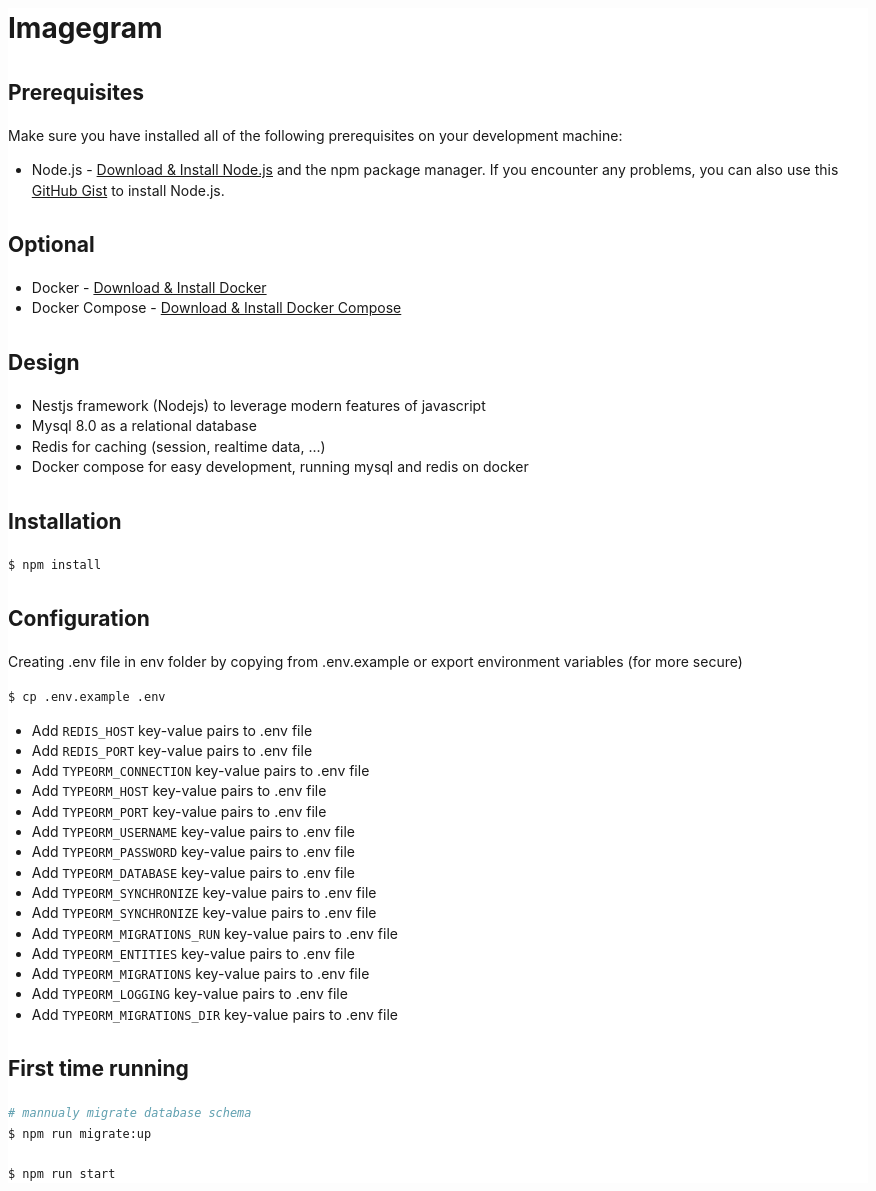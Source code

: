 # Imagegram
## Prerequisites
Make sure you have installed all of the following prerequisites on your development machine:
* Node.js - [Download & Install Node.js](https://nodejs.org/en/download/) and the npm package manager. If you encounter any problems, you can also use this [GitHub Gist](https://gist.github.com/isaacs/579814) to install Node.js.
## Optional
* Docker - [Download & Install Docker](https://www.docker.com/products/docker-desktop)
* Docker Compose - [Download & Install Docker Compose](https://docs.docker.com/compose/install/)

## Design
* Nestjs framework (Nodejs) to leverage modern features of javascript
* Mysql 8.0 as a relational database
* Redis for caching (session, realtime data, ...)
* Docker compose for easy development, running mysql and redis on docker

## Installation

```bash
$ npm install
```

## Configuration
Creating .env file in env folder by copying from .env.example or export environment variables (for more secure)
```bash
$ cp .env.example .env
```
- Add `REDIS_HOST` key-value pairs to .env file
- Add `REDIS_PORT` key-value pairs to .env file
- Add `TYPEORM_CONNECTION` key-value pairs to .env file
- Add `TYPEORM_HOST` key-value pairs to .env file
- Add `TYPEORM_PORT` key-value pairs to .env file
- Add `TYPEORM_USERNAME` key-value pairs to .env file
- Add `TYPEORM_PASSWORD` key-value pairs to .env file
- Add `TYPEORM_DATABASE` key-value pairs to .env file
- Add `TYPEORM_SYNCHRONIZE` key-value pairs to .env file
- Add `TYPEORM_SYNCHRONIZE` key-value pairs to .env file
- Add `TYPEORM_MIGRATIONS_RUN` key-value pairs to .env file
- Add `TYPEORM_ENTITIES` key-value pairs to .env file
- Add `TYPEORM_MIGRATIONS` key-value pairs to .env file
- Add `TYPEORM_LOGGING` key-value pairs to .env file
- Add `TYPEORM_MIGRATIONS_DIR` key-value pairs to .env file

## First time running
```bash
# mannualy migrate database schema
$ npm run migrate:up

$ npm run start
```
